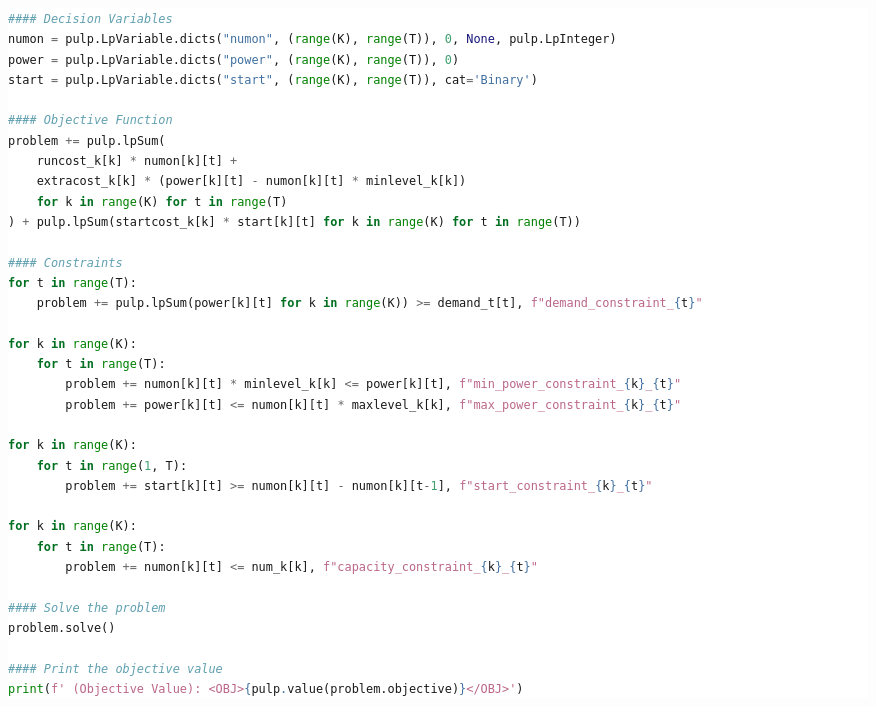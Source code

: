 ```python
#### Decision Variables
numon = pulp.LpVariable.dicts("numon", (range(K), range(T)), 0, None, pulp.LpInteger)
power = pulp.LpVariable.dicts("power", (range(K), range(T)), 0)
start = pulp.LpVariable.dicts("start", (range(K), range(T)), cat='Binary')

#### Objective Function
problem += pulp.lpSum(
    runcost_k[k] * numon[k][t] + 
    extracost_k[k] * (power[k][t] - numon[k][t] * minlevel_k[k]) 
    for k in range(K) for t in range(T)
) + pulp.lpSum(startcost_k[k] * start[k][t] for k in range(K) for t in range(T))

#### Constraints
for t in range(T):
    problem += pulp.lpSum(power[k][t] for k in range(K)) >= demand_t[t], f"demand_constraint_{t}"

for k in range(K):
    for t in range(T):
        problem += numon[k][t] * minlevel_k[k] <= power[k][t], f"min_power_constraint_{k}_{t}"
        problem += power[k][t] <= numon[k][t] * maxlevel_k[k], f"max_power_constraint_{k}_{t}"

for k in range(K):
    for t in range(1, T):
        problem += start[k][t] >= numon[k][t] - numon[k][t-1], f"start_constraint_{k}_{t}"

for k in range(K):
    for t in range(T):
        problem += numon[k][t] <= num_k[k], f"capacity_constraint_{k}_{t}"

#### Solve the problem
problem.solve()

#### Print the objective value
print(f' (Objective Value): <OBJ>{pulp.value(problem.objective)}</OBJ>')
```

